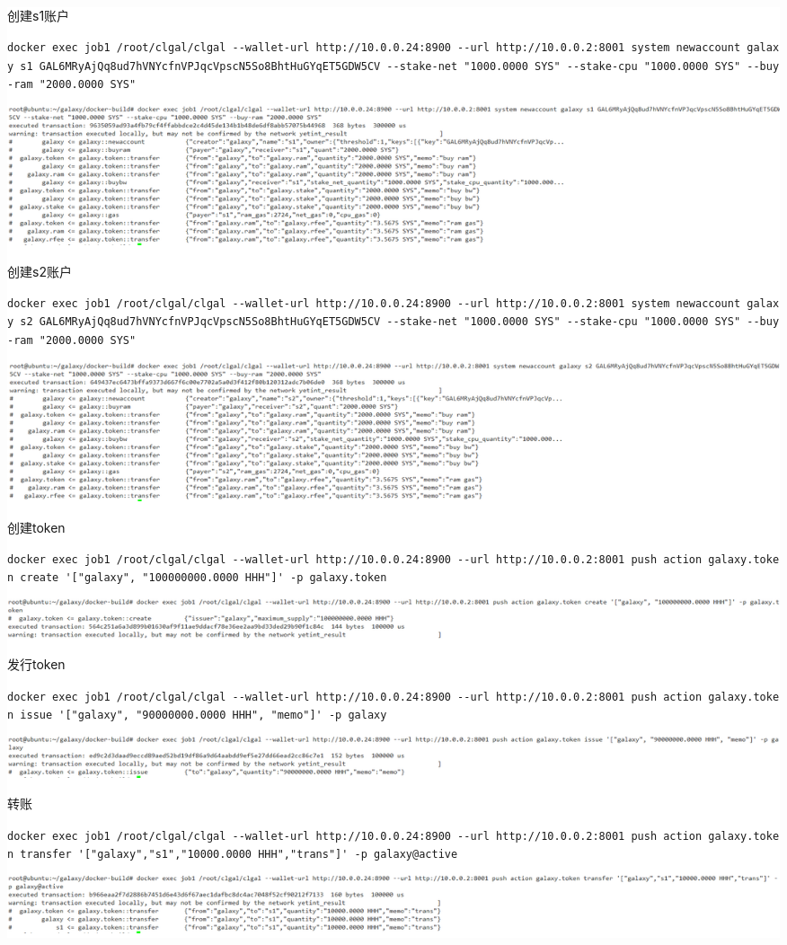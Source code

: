 创建s1账户
```CQL
docker exec job1 /root/clgal/clgal --wallet-url http://10.0.0.24:8900 --url http://10.0.0.2:8001 system newaccount galaxy s1 GAL6MRyAjQq8ud7hVNYcfnVPJqcVpscN5So8BhtHuGYqET5GDW5CV --stake-net "1000.0000 SYS" --stake-cpu "1000.0000 SYS" --buy-ram "2000.0000 SYS"
```
<img src="create_s1.png" style="zoom:100%">

创建s2账户
```CQL
docker exec job1 /root/clgal/clgal --wallet-url http://10.0.0.24:8900 --url http://10.0.0.2:8001 system newaccount galaxy s2 GAL6MRyAjQq8ud7hVNYcfnVPJqcVpscN5So8BhtHuGYqET5GDW5CV --stake-net "1000.0000 SYS" --stake-cpu "1000.0000 SYS" --buy-ram "2000.0000 SYS"
```
<img src="create_s2.png" style="zoom:100%">

创建token
```CQL
docker exec job1 /root/clgal/clgal --wallet-url http://10.0.0.24:8900 --url http://10.0.0.2:8001 push action galaxy.token create '["galaxy", "100000000.0000 HHH"]' -p galaxy.token
```
<img src="token_create.png" style="zoom:100%">

发行token
```CQL
docker exec job1 /root/clgal/clgal --wallet-url http://10.0.0.24:8900 --url http://10.0.0.2:8001 push action galaxy.token issue '["galaxy", "90000000.0000 HHH", "memo"]' -p galaxy
```
<img src="token_issue.png" style="zoom:100%">

转账
```CQL
docker exec job1 /root/clgal/clgal --wallet-url http://10.0.0.24:8900 --url http://10.0.0.2:8001 push action galaxy.token transfer '["galaxy","s1","10000.0000 HHH","trans"]' -p galaxy@active 
```
<img src="token_trans1.png" style="zoom:100%">
